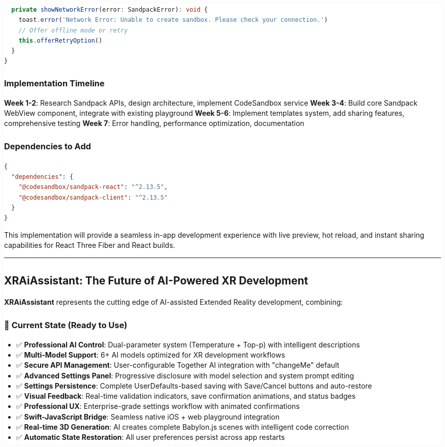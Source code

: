 ```typescript
  private showNetworkError(error: SandpackError): void {
    toast.error('Network Error: Unable to create sandbox. Please check your connection.')
    // Offer offline mode or retry
    this.offerRetryOption()
  }
}
```

### Implementation Timeline

**Week 1-2**: Research Sandpack APIs, design architecture, implement CodeSandbox service
**Week 3-4**: Build core Sandpack WebView component, integrate with existing playground
**Week 5-6**: Implement templates system, add sharing features, comprehensive testing
**Week 7**: Error handling, performance optimization, documentation

### Dependencies to Add

```json
{
  "dependencies": {
    "@codesandbox/sandpack-react": "^2.13.5",
    "@codesandbox/sandpack-client": "^2.13.5"
  }
}
```

This implementation will provide a seamless in-app development experience with live preview, hot reload, and instant sharing capabilities for React Three Fiber and React builds.

---

## XRAiAssistant: The Future of AI-Powered XR Development

**XRAiAssistant** represents the cutting edge of AI-assisted Extended Reality development, combining:

### 🚀 **Current State (Ready to Use)**
- ✅ **Professional AI Control**: Dual-parameter system (Temperature + Top-p) with intelligent descriptions
- ✅ **Multi-Model Support**: 6+ AI models optimized for XR development workflows  
- ✅ **Secure API Management**: User-configurable Together AI integration with "changeMe" default
- ✅ **Advanced Settings Panel**: Progressive disclosure with model selection and system prompt editing
- ✅ **Settings Persistence**: Complete UserDefaults-based saving with Save/Cancel buttons and auto-restore
- ✅ **Visual Feedback**: Real-time validation indicators, save confirmation animations, and status badges
- ✅ **Professional UX**: Enterprise-grade settings workflow with animated confirmations
- ✅ **Swift-JavaScript Bridge**: Seamless native iOS + web playground integration
- ✅ **Real-time 3D Generation**: AI creates complete Babylon.js scenes with intelligent code correction
- ✅ **Automatic State Restoration**: All user preferences persist across app restarts
